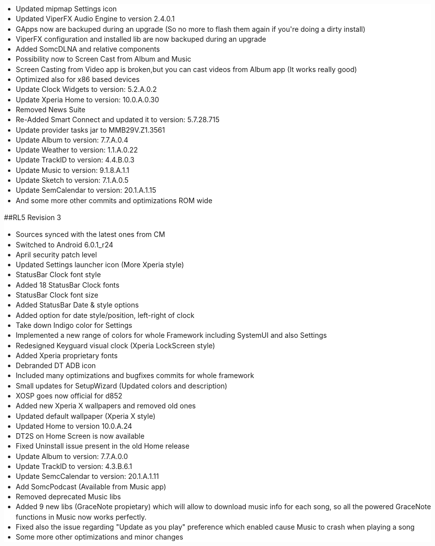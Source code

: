 - Updated mipmap Settings icon
- Updated ViperFX Audio Engine to version 2.4.0.1
- GApps now are backuped during an upgrade (So no more to flash them again if you're doing a dirty install)
- ViperFX configuration and installed lib are now backuped during an upgrade
- Added SomcDLNA and relative components
- Possibility now to Screen Cast from Album and Music
- Screen Casting from Video app is broken,but you can cast videos from Album app (It works really good)
- Optimized also for x86 based devices
- Update Clock Widgets to version: 5.2.A.0.2
- Update Xperia Home to version: 10.0.A.0.30
- Removed News Suite
- Re-Added Smart Connect and updated it to version: 5.7.28.715
- Update provider tasks jar to MMB29V.Z1.3561
- Update Album to version: 7.7.A.0.4
- Update Weather to version: 1.1.A.0.22
- Update TrackID to version: 4.4.B.0.3
- Update Music to version: 9.1.8.A.1.1
- Update Sketch to version: 7.1.A.0.5
- Update SemCalendar to version: 20.1.A.1.15
- And some more other commits and optimizations ROM wide 

##RL5 Revision 3

- Sources synced with the latest ones from CM
- Switched to Android 6.0.1_r24
- April security patch level
- Updated Settings launcher icon (More Xperia style)
- StatusBar Clock font style
- Added 18 StatusBar Clock fonts
- StatusBar Clock font size 
- Added StatusBar Date & style options 
- Added option for date style/position, left-right of clock
- Take down Indigo color for Settings
- Implemented a new range of colors for whole Framework including SystemUI and also Settings
- Redesigned Keyguard visual clock (Xperia LockScreen style)
- Added Xperia proprietary fonts
- Debranded DT ADB icon
- Included many optimizations and bugfixes commits for whole framework 
- Small updates for SetupWizard (Updated colors and description)
- XOSP goes now official for d852
- Added new Xperia X wallpapers and removed old ones
- Updated default wallpaper (Xperia X style)
- Updated Home to version 10.0.A.24
- DT2S on Home Screen is now available
- Fixed Uninstall issue present in the old Home release 
- Update Album to version: 7.7.A.0.0
- Update TrackID to version: 4.3.B.6.1
- Update SemcCalendar to version: 20.1.A.1.11
- Add SomcPodcast (Available from Music app)
- Removed deprecated Music libs
- Added 9 new libs (GraceNote propietary) which will allow to download music info for each song, so all the powered GraceNote functions in Music now works perfectly.
- Fixed also the issue regarding "Update as you play" preference which enabled cause Music to crash when playing a song
- Some more other optimizations and minor changes
